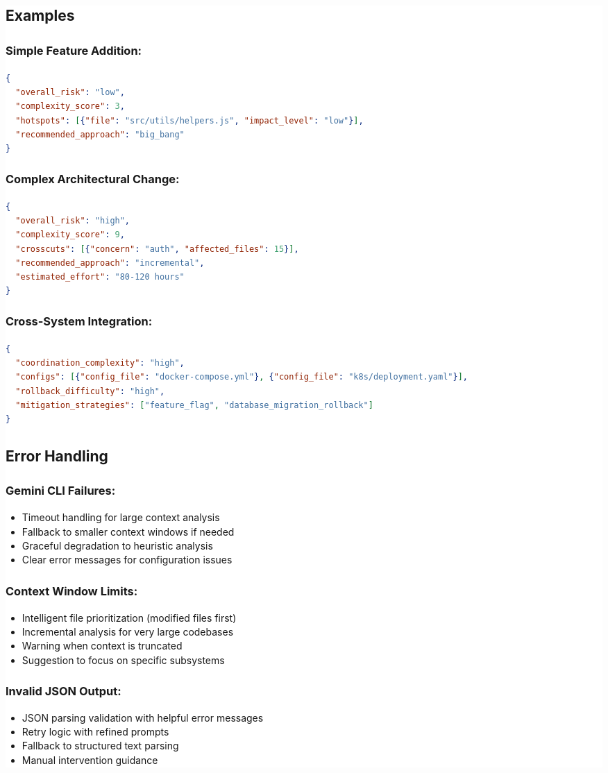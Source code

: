 ## Examples

### Simple Feature Addition:
```json
{
  "overall_risk": "low",
  "complexity_score": 3,
  "hotspots": [{"file": "src/utils/helpers.js", "impact_level": "low"}],
  "recommended_approach": "big_bang"
}
```

### Complex Architectural Change:
```json
{
  "overall_risk": "high", 
  "complexity_score": 9,
  "crosscuts": [{"concern": "auth", "affected_files": 15}],
  "recommended_approach": "incremental",
  "estimated_effort": "80-120 hours"
}
```

### Cross-System Integration:
```json
{
  "coordination_complexity": "high",
  "configs": [{"config_file": "docker-compose.yml"}, {"config_file": "k8s/deployment.yaml"}],
  "rollback_difficulty": "high",
  "mitigation_strategies": ["feature_flag", "database_migration_rollback"]
}
```

## Error Handling

### Gemini CLI Failures:
- Timeout handling for large context analysis
- Fallback to smaller context windows if needed
- Graceful degradation to heuristic analysis
- Clear error messages for configuration issues

### Context Window Limits:
- Intelligent file prioritization (modified files first)
- Incremental analysis for very large codebases
- Warning when context is truncated
- Suggestion to focus on specific subsystems

### Invalid JSON Output:
- JSON parsing validation with helpful error messages
- Retry logic with refined prompts
- Fallback to structured text parsing
- Manual intervention guidance
